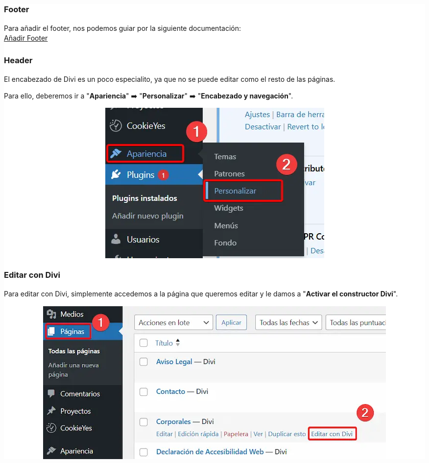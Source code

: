 
### Footer

Para añadir el footer, nos podemos guiar por la siguiente documentación: <br><a href="/01_Guias/01_Web_Principal/Footer/footer/"> Añadir Footer</a>


### Header
El encabezado de Divi es un poco especialito, ya que no se puede editar como el resto de las páginas. 

Para ello, deberemos ir a "**Apariencia**" ➡️ "**Personalizar**" ➡️ "**Encabezado y navegación**".

<img src="../../../images/make_a_website/apariencia.webp" alt="Imagen de la carpeta datos en google drive." style="display: block; margin: auto; max-width: 100%; height: auto;">


### Editar con Divi
Para editar con Divi, simplemente accedemos a la página que queremos editar y le damos a "**Activar el constructor Divi**".

<img src="../../../images/make_a_website/editor.webp" alt="Imagen de la carpeta datos en google drive." style="display: block; margin: auto; max-width: 100%; height: auto;">
